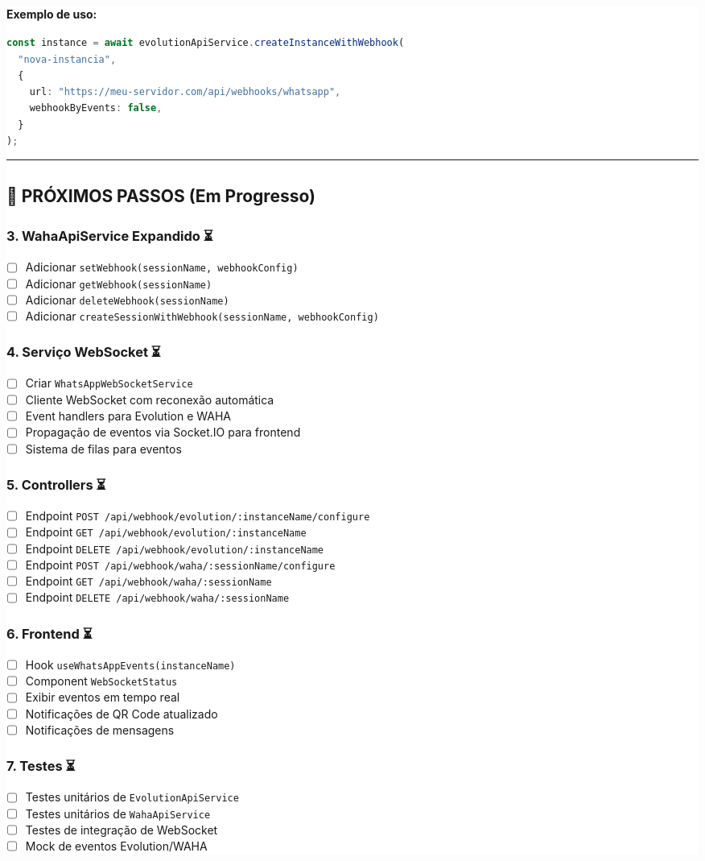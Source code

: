 **Exemplo de uso:**

```typescript
const instance = await evolutionApiService.createInstanceWithWebhook(
  "nova-instancia",
  {
    url: "https://meu-servidor.com/api/webhooks/whatsapp",
    webhookByEvents: false,
  }
);
```

---

## 🔄 **PRÓXIMOS PASSOS (Em Progresso)**

### **3. WahaApiService Expandido** ⏳

- [ ] Adicionar `setWebhook(sessionName, webhookConfig)`
- [ ] Adicionar `getWebhook(sessionName)`
- [ ] Adicionar `deleteWebhook(sessionName)`
- [ ] Adicionar `createSessionWithWebhook(sessionName, webhookConfig)`

### **4. Serviço WebSocket** ⏳

- [ ] Criar `WhatsAppWebSocketService`
- [ ] Cliente WebSocket com reconexão automática
- [ ] Event handlers para Evolution e WAHA
- [ ] Propagação de eventos via Socket.IO para frontend
- [ ] Sistema de filas para eventos

### **5. Controllers** ⏳

- [ ] Endpoint `POST /api/webhook/evolution/:instanceName/configure`
- [ ] Endpoint `GET /api/webhook/evolution/:instanceName`
- [ ] Endpoint `DELETE /api/webhook/evolution/:instanceName`
- [ ] Endpoint `POST /api/webhook/waha/:sessionName/configure`
- [ ] Endpoint `GET /api/webhook/waha/:sessionName`
- [ ] Endpoint `DELETE /api/webhook/waha/:sessionName`

### **6. Frontend** ⏳

- [ ] Hook `useWhatsAppEvents(instanceName)`
- [ ] Component `WebSocketStatus`
- [ ] Exibir eventos em tempo real
- [ ] Notificações de QR Code atualizado
- [ ] Notificações de mensagens

### **7. Testes** ⏳

- [ ] Testes unitários de `EvolutionApiService`
- [ ] Testes unitários de `WahaApiService`
- [ ] Testes de integração de WebSocket
- [ ] Mock de eventos Evolution/WAHA
